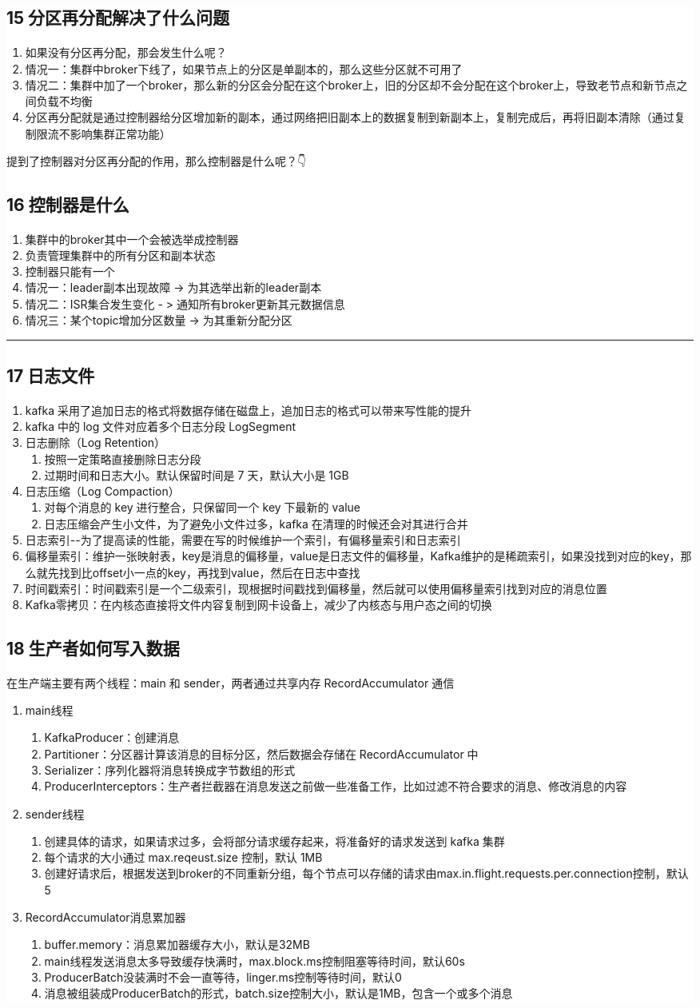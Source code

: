 ## 15 分区再分配解决了什么问题

1. 如果没有分区再分配，那会发生什么呢？
2. 情况一：集群中broker下线了，如果节点上的分区是单副本的，那么这些分区就不可用了
3. 情况二：集群中加了一个broker，那么新的分区会分配在这个broker上，旧的分区却不会分配在这个broker上，导致老节点和新节点之间负载不均衡
4. 分区再分配就是通过控制器给分区增加新的副本，通过网络把旧副本上的数据复制到新副本上，复制完成后，再将旧副本清除（通过复制限流不影响集群正常功能）

提到了控制器对分区再分配的作用，那么控制器是什么呢？👇

## 16 控制器是什么

1. 集群中的broker其中一个会被选举成控制器
2. 负责管理集群中的所有分区和副本状态
3. 控制器只能有一个
4. 情况一：leader副本出现故障 -> 为其选举出新的leader副本
5. 情况二：ISR集合发生变化 - > 通知所有broker更新其元数据信息
6. 情况三：某个topic增加分区数量 -> 为其重新分配分区

---

## 17 日志文件

1. kafka 采用了追加日志的格式将数据存储在磁盘上，追加日志的格式可以带来写性能的提升
2. kafka 中的 log 文件对应着多个日志分段 LogSegment
3. 日志删除（Log Retention）
   1. 按照一定策略直接删除日志分段
   2. 过期时间和日志大小。默认保留时间是 7 天，默认大小是 1GB
4. 日志压缩（Log Compaction）
   1. 对每个消息的 key 进行整合，只保留同一个 key 下最新的 value
   2. 日志压缩会产生小文件，为了避免小文件过多，kafka 在清理的时候还会对其进行合并
5. 日志索引--为了提高读的性能，需要在写的时候维护一个索引，有偏移量索引和日志索引
6. 偏移量索引：维护一张映射表，key是消息的偏移量，value是日志文件的偏移量，Kafka维护的是稀疏索引，如果没找到对应的key，那么就先找到比offset小一点的key，再找到value，然后在日志中查找
7. 时间戳索引：时间戳索引是一个二级索引，现根据时间戳找到偏移量，然后就可以使用偏移量索引找到对应的消息位置
8. Kafka零拷贝：在内核态直接将文件内容复制到网卡设备上，减少了内核态与用户态之间的切换

## 18 生产者如何写入数据

在生产端主要有两个线程：main 和 sender，两者通过共享内存 RecordAccumulator 通信

1. main线程
   1. KafkaProducer：创建消息
   2. Partitioner：分区器计算该消息的目标分区，然后数据会存储在 RecordAccumulator 中
   3. Serializer：序列化器将消息转换成字节数组的形式
   4. ProducerInterceptors：生产者拦截器在消息发送之前做一些准备工作，比如过滤不符合要求的消息、修改消息的内容

2. sender线程
   1. 创建具体的请求，如果请求过多，会将部分请求缓存起来，将准备好的请求发送到 kafka 集群
   2. 每个请求的大小通过 max.reqeust.size 控制，默认 1MB
   3. 创建好请求后，根据发送到broker的不同重新分组，每个节点可以存储的请求由max.in.flight.requests.per.connection控制，默认5
3. RecordAccumulator消息累加器
   1. buffer.memory：消息累加器缓存大小，默认是32MB
   2. main线程发送消息太多导致缓存快满时，max.block.ms控制阻塞等待时间，默认60s
   3. ProducerBatch没装满时不会一直等待，linger.ms控制等待时间，默认0
   4. 消息被组装成ProducerBatch的形式，batch.size控制大小，默认是1MB，包含一个或多个消息

